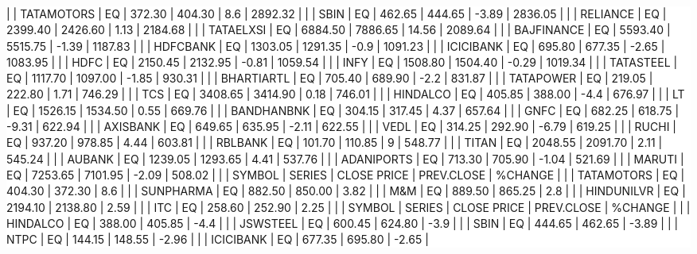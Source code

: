 |  | TATAMOTORS | EQ | 372.30 | 404.30 | 8.6 | 2892.32 |
|  | SBIN | EQ | 462.65 | 444.65 | -3.89 | 2836.05 |
|  | RELIANCE | EQ | 2399.40 | 2426.60 | 1.13 | 2184.68 |
|  | TATAELXSI | EQ | 6884.50 | 7886.65 | 14.56 | 2089.64 |
|  | BAJFINANCE | EQ | 5593.40 | 5515.75 | -1.39 | 1187.83 |
|  | HDFCBANK | EQ | 1303.05 | 1291.35 | -0.9 | 1091.23 |
|  | ICICIBANK | EQ | 695.80 | 677.35 | -2.65 | 1083.95 |
|  | HDFC | EQ | 2150.45 | 2132.95 | -0.81 | 1059.54 |
|  | INFY | EQ | 1508.80 | 1504.40 | -0.29 | 1019.34 |
|  | TATASTEEL | EQ | 1117.70 | 1097.00 | -1.85 | 930.31 |
|  | BHARTIARTL | EQ | 705.40 | 689.90 | -2.2 | 831.87 |
|  | TATAPOWER | EQ | 219.05 | 222.80 | 1.71 | 746.29 |
|  | TCS | EQ | 3408.65 | 3414.90 | 0.18 | 746.01 |
|  | HINDALCO | EQ | 405.85 | 388.00 | -4.4 | 676.97 |
|  | LT | EQ | 1526.15 | 1534.50 | 0.55 | 669.76 |
|  | BANDHANBNK | EQ | 304.15 | 317.45 | 4.37 | 657.64 |
|  | GNFC | EQ | 682.25 | 618.75 | -9.31 | 622.94 |
|  | AXISBANK | EQ | 649.65 | 635.95 | -2.11 | 622.55 |
|  | VEDL | EQ | 314.25 | 292.90 | -6.79 | 619.25 |
|  | RUCHI | EQ | 937.20 | 978.85 | 4.44 | 603.81 |
|  | RBLBANK | EQ | 101.70 | 110.85 | 9 | 548.77 |
|  | TITAN | EQ | 2048.55 | 2091.70 | 2.11 | 545.24 |
|  | AUBANK | EQ | 1239.05 | 1293.65 | 4.41 | 537.76 |
|  | ADANIPORTS | EQ | 713.30 | 705.90 | -1.04 | 521.69 |
|  | MARUTI | EQ | 7253.65 | 7101.95 | -2.09 | 508.02 |
|  | SYMBOL | SERIES | CLOSE PRICE | PREV.CLOSE | %CHANGE |
|  | TATAMOTORS | EQ | 404.30 | 372.30 | 8.6 |
|  | SUNPHARMA | EQ | 882.50 | 850.00 | 3.82 |
|  | M&M | EQ | 889.50 | 865.25 | 2.8 |
|  | HINDUNILVR | EQ | 2194.10 | 2138.80 | 2.59 |
|  | ITC | EQ | 258.60 | 252.90 | 2.25 |
|  | SYMBOL | SERIES | CLOSE PRICE | PREV.CLOSE | %CHANGE |
|  | HINDALCO | EQ | 388.00 | 405.85 | -4.4 |
|  | JSWSTEEL | EQ | 600.45 | 624.80 | -3.9 |
|  | SBIN | EQ | 444.65 | 462.65 | -3.89 |
|  | NTPC | EQ | 144.15 | 148.55 | -2.96 |
|  | ICICIBANK | EQ | 677.35 | 695.80 | -2.65 |